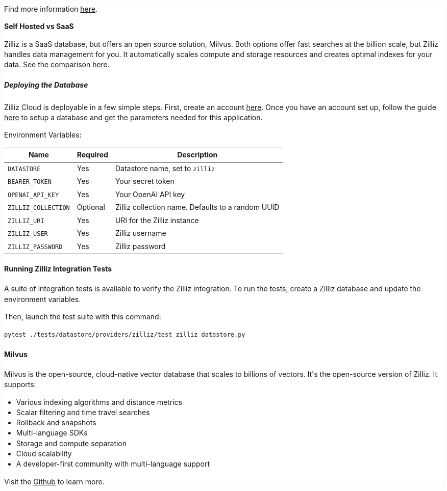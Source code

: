 Find more information [here](https://zilliz.com).

**Self Hosted vs SaaS**

Zilliz is a SaaS database, but offers an open source solution, Milvus. Both options offer fast searches at the billion scale, but Zilliz handles data management for you. It automatically scales compute and storage resources and creates optimal indexes for your data. See the comparison [here](https://zilliz.com/doc/about_zilliz_cloud).

##### Deploying the Database

Zilliz Cloud is deployable in a few simple steps. First, create an account [here](https://cloud.zilliz.com/signup). Once you have an account set up, follow the guide [here](https://zilliz.com/doc/quick_start) to setup a database and get the parameters needed for this application.

Environment Variables:

| Name                | Required | Description                                       |
| ------------------- | -------- | ------------------------------------------------- |
| `DATASTORE`         | Yes      | Datastore name, set to `zilliz`                   |
| `BEARER_TOKEN`      | Yes      | Your secret token                                 |
| `OPENAI_API_KEY`    | Yes      | Your OpenAI API key                               |
| `ZILLIZ_COLLECTION` | Optional | Zilliz collection name. Defaults to a random UUID |
| `ZILLIZ_URI`        | Yes      | URI for the Zilliz instance                       |
| `ZILLIZ_USER`       | Yes      | Zilliz username                                   |
| `ZILLIZ_PASSWORD`   | Yes      | Zilliz password                                   |

#### Running Zilliz Integration Tests

A suite of integration tests is available to verify the Zilliz integration. To run the tests, create a Zilliz database and update the environment variables.

Then, launch the test suite with this command:

```bash
pytest ./tests/datastore/providers/zilliz/test_zilliz_datastore.py
```

#### Milvus

Milvus is the open-source, cloud-native vector database that scales to billions of vectors. It's the open-source version of Zilliz. It supports:

- Various indexing algorithms and distance metrics
- Scalar filtering and time travel searches
- Rollback and snapshots
- Multi-language SDKs
- Storage and compute separation
- Cloud scalability
- A developer-first community with multi-language support

Visit the [Github](https://github.com/milvus-io/milvus) to learn more.
